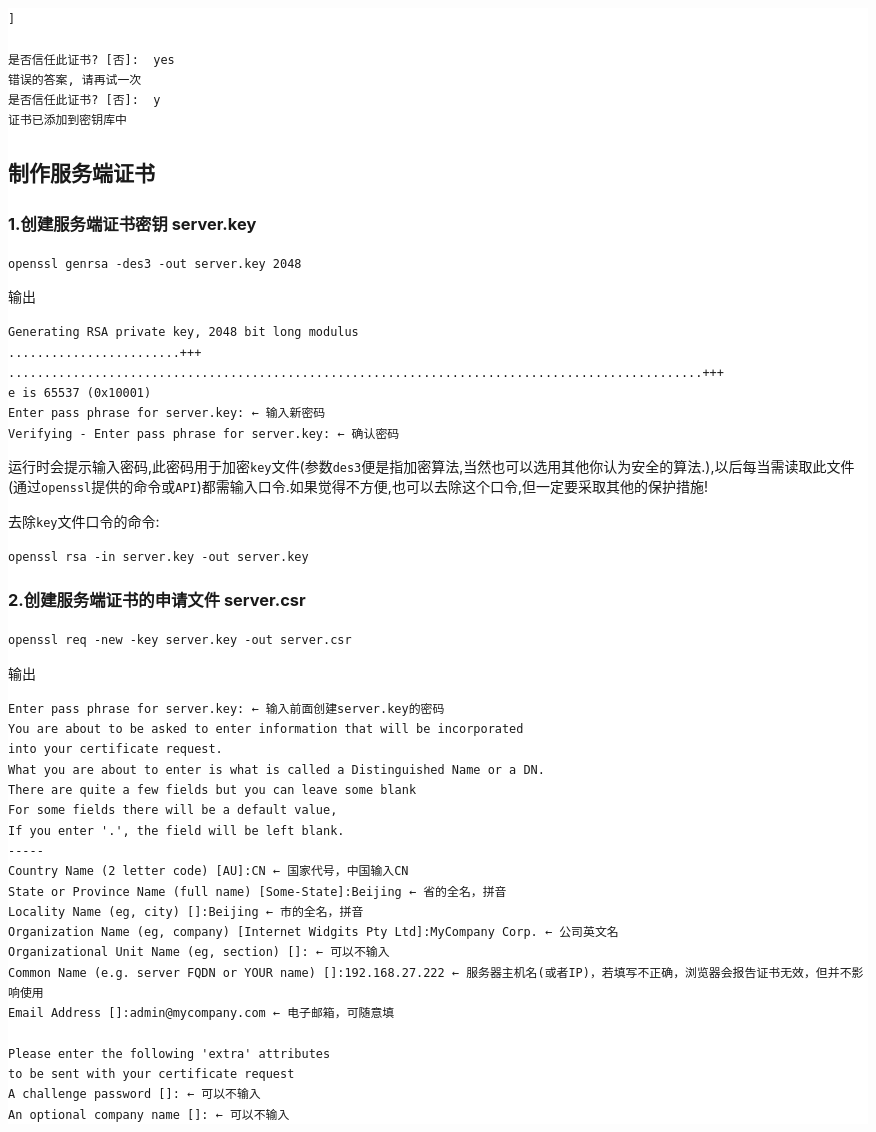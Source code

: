 ```shell
]

是否信任此证书? [否]:  yes
错误的答案, 请再试一次
是否信任此证书? [否]:  y
证书已添加到密钥库中
```

## 制作服务端证书

### 1.创建服务端证书密钥 server.key

```shell
openssl genrsa -des3 -out server.key 2048
```

输出

```shell
Generating RSA private key, 2048 bit long modulus
........................+++
.................................................................................................+++
e is 65537 (0x10001)
Enter pass phrase for server.key: ← 输入新密码
Verifying - Enter pass phrase for server.key: ← 确认密码
```

运行时会提示输入密码,此密码用于加密`key`文件(参数`des3`便是指加密算法,当然也可以选用其他你认为安全的算法.),以后每当需读取此文件(通过`openssl`提供的命令或`API`)都需输入口令.如果觉得不方便,也可以去除这个口令,但一定要采取其他的保护措施! 

去除`key`文件口令的命令: 

```shell
openssl rsa -in server.key -out server.key
```

### 2.创建服务端证书的申请文件 server.csr

```shell
openssl req -new -key server.key -out server.csr
```

输出

```shell
Enter pass phrase for server.key: ← 输入前面创建server.key的密码
You are about to be asked to enter information that will be incorporated
into your certificate request.
What you are about to enter is what is called a Distinguished Name or a DN.
There are quite a few fields but you can leave some blank
For some fields there will be a default value,
If you enter '.', the field will be left blank.
-----
Country Name (2 letter code) [AU]:CN ← 国家代号，中国输入CN 
State or Province Name (full name) [Some-State]:Beijing ← 省的全名，拼音 
Locality Name (eg, city) []:Beijing ← 市的全名，拼音
Organization Name (eg, company) [Internet Widgits Pty Ltd]:MyCompany Corp. ← 公司英文名
Organizational Unit Name (eg, section) []: ← 可以不输入 
Common Name (e.g. server FQDN or YOUR name) []:192.168.27.222 ← 服务器主机名(或者IP)，若填写不正确，浏览器会报告证书无效，但并不影响使用
Email Address []:admin@mycompany.com ← 电子邮箱，可随意填

Please enter the following 'extra' attributes
to be sent with your certificate request
A challenge password []: ← 可以不输入 
An optional company name []: ← 可以不输入 
```